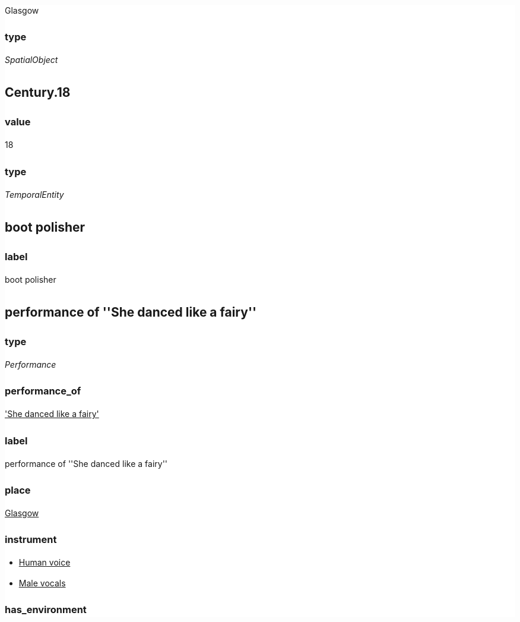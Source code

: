 
Glasgow

### type


*SpatialObject*

## Century.18

### value


18

### type


*TemporalEntity*

## boot polisher

### label


boot polisher

## performance of ''She danced like a fairy''

### type


*Performance*

### performance_of


['She danced like a fairy'](#'She-danced-like-a-fairy')

### label


performance of ''She danced like a fairy''

### place


[Glasgow](#Glasgow)

### instrument

 - [Human voice](#Human-voice)

 - [Male vocals](#Male-vocals)

### has_environment
